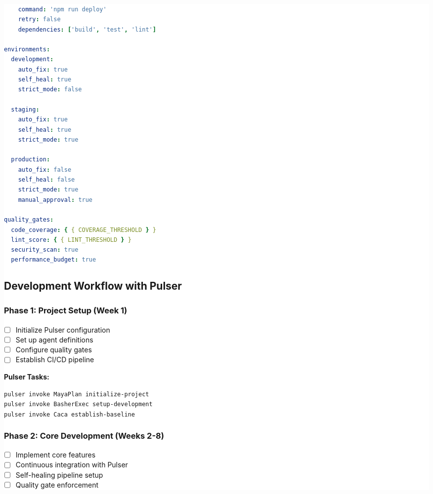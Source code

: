 ```yaml
    command: 'npm run deploy'
    retry: false
    dependencies: ['build', 'test', 'lint']

environments:
  development:
    auto_fix: true
    self_heal: true
    strict_mode: false

  staging:
    auto_fix: true
    self_heal: true
    strict_mode: true

  production:
    auto_fix: false
    self_heal: false
    strict_mode: true
    manual_approval: true

quality_gates:
  code_coverage: { { COVERAGE_THRESHOLD } }
  lint_score: { { LINT_THRESHOLD } }
  security_scan: true
  performance_budget: true
```

## Development Workflow with Pulser

### Phase 1: Project Setup (Week 1)

- [ ] Initialize Pulser configuration
- [ ] Set up agent definitions
- [ ] Configure quality gates
- [ ] Establish CI/CD pipeline

**Pulser Tasks:**

```bash
pulser invoke MayaPlan initialize-project
pulser invoke BasherExec setup-development
pulser invoke Caca establish-baseline
```

### Phase 2: Core Development (Weeks 2-8)

- [ ] Implement core features
- [ ] Continuous integration with Pulser
- [ ] Self-healing pipeline setup
- [ ] Quality gate enforcement
